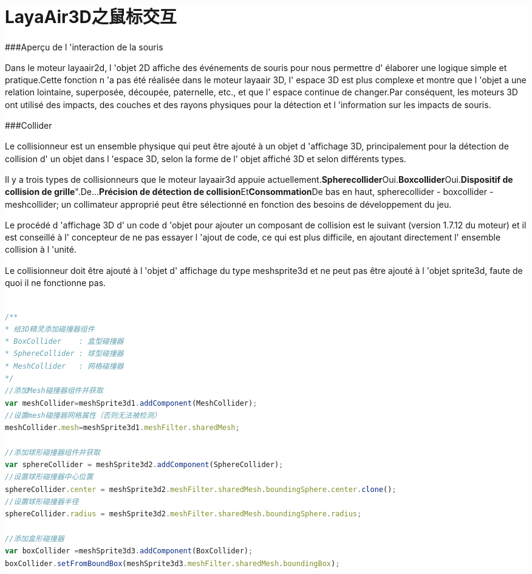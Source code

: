 # LayaAir3D之鼠标交互

###Aperçu de l 'interaction de la souris

Dans le moteur layaair2d, l 'objet 2D affiche des événements de souris pour nous permettre d' élaborer une logique simple et pratique.Cette fonction n 'a pas été réalisée dans le moteur layaair 3D, l' espace 3D est plus complexe et montre que l 'objet a une relation lointaine, superposée, découpée, paternelle, etc., et que l' espace continue de changer.Par conséquent, les moteurs 3D ont utilisé des impacts, des couches et des rayons physiques pour la détection et l 'information sur les impacts de souris.



###Collider

Le collisionneur est un ensemble physique qui peut être ajouté à un objet d 'affichage 3D, principalement pour la détection de collision d' un objet dans l 'espace 3D, selon la forme de l' objet affiché 3D et selon différents types.

Il y a trois types de collisionneurs que le moteur layaair3d appuie actuellement.**Spherecollider**Oui.**Boxcollider**Oui.**Dispositif de collision de grille**".De...**Précision de détection de collision**Et**Consommation**De bas en haut, spherecollider - boxcollider - meshcollider; un collimateur approprié peut être sélectionné en fonction des besoins de développement du jeu.

Le procédé d 'affichage 3D d' un code d 'objet pour ajouter un composant de collision est le suivant (version 1.7.12 du moteur) et il est conseillé à l' concepteur de ne pas essayer l 'ajout de code, ce qui est plus difficile, en ajoutant directement l' ensemble collision à l 'unité.

Le collisionneur doit être ajouté à l 'objet d' affichage du type meshsprite3d et ne peut pas être ajouté à l 'objet sprite3d, faute de quoi il ne fonctionne pas.


```typescript

/**
* 给3D精灵添加碰撞器组件
* BoxCollider    : 盒型碰撞器
* SphereCollider : 球型碰撞器
* MeshCollider   : 网格碰撞器
*/
//添加Mesh碰撞器组件并获取
var meshCollider=meshSprite3d1.addComponent(MeshCollider);
//设置mesh碰撞器网格属性（否则无法被检测）
meshCollider.mesh=meshSprite3d1.meshFilter.sharedMesh;

//添加球形碰撞器组件并获取
var sphereCollider = meshSprite3d2.addComponent(SphereCollider);
//设置球形碰撞器中心位置
sphereCollider.center = meshSprite3d2.meshFilter.sharedMesh.boundingSphere.center.clone();
//设置球形碰撞器半径
sphereCollider.radius = meshSprite3d2.meshFilter.sharedMesh.boundingSphere.radius;

//添加盒形碰撞器
var boxCollider =meshSprite3d3.addComponent(BoxCollider);
boxCollider.setFromBoundBox(meshSprite3d3.meshFilter.sharedMesh.boundingBox);
```
